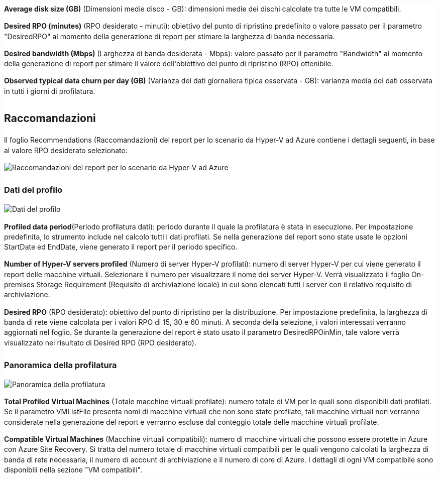 **Average disk size (GB)** (Dimensioni medie disco - GB): dimensioni medie dei dischi calcolate tra tutte le VM compatibili.

**Desired RPO (minutes)** (RPO desiderato - minuti): obiettivo del punto di ripristino predefinito o valore passato per il parametro "DesiredRPO" al momento della generazione di report per stimare la larghezza di banda necessaria.

**Desired bandwidth (Mbps)** (Larghezza di banda desiderata - Mbps): valore passato per il parametro "Bandwidth" al momento della generazione di report per stimare il valore dell'obiettivo del punto di ripristino (RPO) ottenibile.

**Observed typical data churn per day (GB)** (Varianza dei dati giornaliera tipica osservata - GB): varianza media dei dati osservata in tutti i giorni di profilatura.

## <a name="recommendations"></a>Raccomandazioni 
Il foglio Recommendations (Raccomandazioni) del report per lo scenario da Hyper-V ad Azure contiene i dettagli seguenti, in base al valore RPO desiderato selezionato:

![Raccomandazioni del report per lo scenario da Hyper-V ad Azure](media/hyper-v-deployment-planner-analyze-report/Recommendations-h2a.png)

### <a name="profile-data"></a>Dati del profilo
![Dati del profilo](media/hyper-v-deployment-planner-analyze-report/profile-data-h2a.png)

**Profiled data period**(Periodo profilatura dati): periodo durante il quale la profilatura è stata in esecuzione. Per impostazione predefinita, lo strumento include nel calcolo tutti i dati profilati. Se nella generazione del report sono state usate le opzioni StartDate ed EndDate, viene generato il report per il periodo specifico. 

**Number of Hyper-V servers profiled** (Numero di server Hyper-V profilati): numero di server Hyper-V per cui viene generato il report delle macchine virtuali. Selezionare il numero per visualizzare il nome dei server Hyper-V. Verrà visualizzato il foglio On-premises Storage Requirement (Requisito di archiviazione locale) in cui sono elencati tutti i server con il relativo requisito di archiviazione. 

**Desired RPO** (RPO desiderato): obiettivo del punto di ripristino per la distribuzione. Per impostazione predefinita, la larghezza di banda di rete viene calcolata per i valori RPO di 15, 30 e 60 minuti. A seconda della selezione, i valori interessati verranno aggiornati nel foglio. Se durante la generazione del report è stato usato il parametro DesiredRPOinMin, tale valore verrà visualizzato nel risultato di Desired RPO (RPO desiderato).

### <a name="profiling-overview"></a>Panoramica della profilatura
![Panoramica della profilatura](media/hyper-v-deployment-planner-analyze-report/profiling-overview-h2a.png)

**Total Profiled Virtual Machines** (Totale macchine virtuali profilate): numero totale di VM per le quali sono disponibili dati profilati. Se il parametro VMListFile presenta nomi di macchine virtuali che non sono state profilate, tali macchine virtuali non verranno considerate nella generazione del report e verranno escluse dal conteggio totale delle macchine virtuali profilate.

**Compatible Virtual Machines** (Macchine virtuali compatibili): numero di macchine virtuali che possono essere protette in Azure con Azure Site Recovery. Si tratta del numero totale di macchine virtuali compatibili per le quali vengono calcolati la larghezza di banda di rete necessaria, il numero di account di archiviazione e il numero di core di Azure. I dettagli di ogni VM compatibile sono disponibili nella sezione "VM compatibili".
